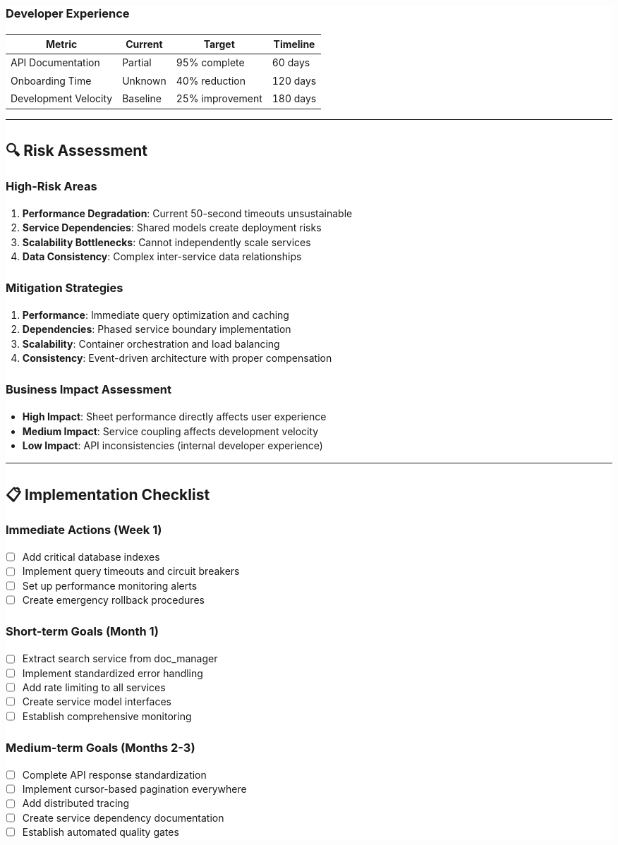 ### Developer Experience
| Metric | Current | Target | Timeline |
|--------|---------|--------|----------|
| API Documentation | Partial | 95% complete | 60 days |
| Onboarding Time | Unknown | 40% reduction | 120 days |
| Development Velocity | Baseline | 25% improvement | 180 days |

---

## 🔍 Risk Assessment

### High-Risk Areas
1. **Performance Degradation**: Current 50-second timeouts unsustainable
2. **Service Dependencies**: Shared models create deployment risks
3. **Scalability Bottlenecks**: Cannot independently scale services
4. **Data Consistency**: Complex inter-service data relationships

### Mitigation Strategies
1. **Performance**: Immediate query optimization and caching
2. **Dependencies**: Phased service boundary implementation
3. **Scalability**: Container orchestration and load balancing
4. **Consistency**: Event-driven architecture with proper compensation

### Business Impact Assessment
- **High Impact**: Sheet performance directly affects user experience
- **Medium Impact**: Service coupling affects development velocity
- **Low Impact**: API inconsistencies (internal developer experience)

---

## 📋 Implementation Checklist

### Immediate Actions (Week 1)
- [ ] Add critical database indexes
- [ ] Implement query timeouts and circuit breakers
- [ ] Set up performance monitoring alerts
- [ ] Create emergency rollback procedures

### Short-term Goals (Month 1)
- [ ] Extract search service from doc_manager
- [ ] Implement standardized error handling
- [ ] Add rate limiting to all services
- [ ] Create service model interfaces
- [ ] Establish comprehensive monitoring

### Medium-term Goals (Months 2-3)
- [ ] Complete API response standardization
- [ ] Implement cursor-based pagination everywhere
- [ ] Add distributed tracing
- [ ] Create service dependency documentation
- [ ] Establish automated quality gates
